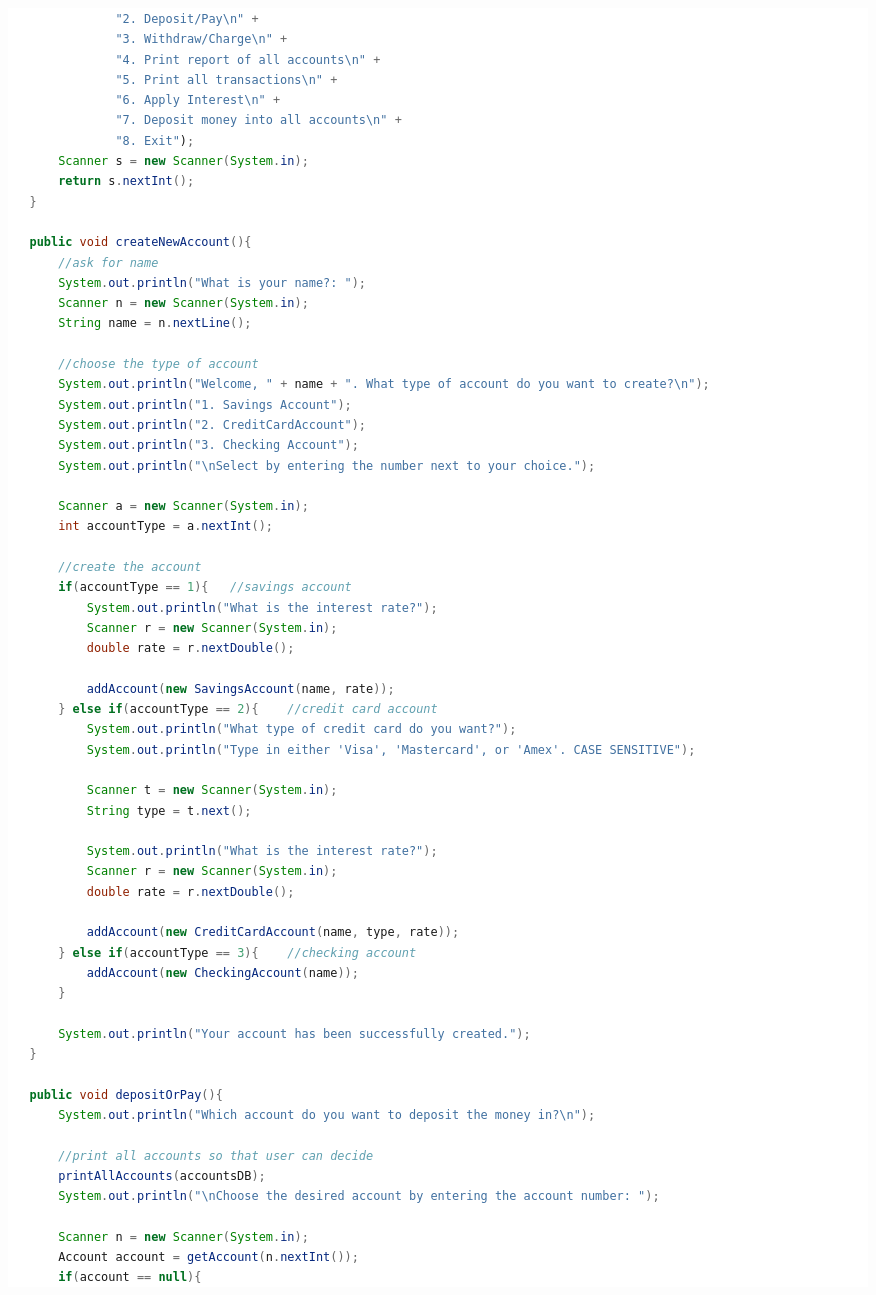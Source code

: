 ```java
               "2. Deposit/Pay\n" +
               "3. Withdraw/Charge\n" +
               "4. Print report of all accounts\n" +
               "5. Print all transactions\n" +
               "6. Apply Interest\n" +
               "7. Deposit money into all accounts\n" +
               "8. Exit");
       Scanner s = new Scanner(System.in);
       return s.nextInt();
   }

   public void createNewAccount(){
       //ask for name
       System.out.println("What is your name?: ");
       Scanner n = new Scanner(System.in);
       String name = n.nextLine();

       //choose the type of account
       System.out.println("Welcome, " + name + ". What type of account do you want to create?\n");
       System.out.println("1. Savings Account");
       System.out.println("2. CreditCardAccount");
       System.out.println("3. Checking Account");
       System.out.println("\nSelect by entering the number next to your choice.");

       Scanner a = new Scanner(System.in);
       int accountType = a.nextInt();

       //create the account
       if(accountType == 1){   //savings account
           System.out.println("What is the interest rate?");
           Scanner r = new Scanner(System.in);
           double rate = r.nextDouble();

           addAccount(new SavingsAccount(name, rate));
       } else if(accountType == 2){    //credit card account
           System.out.println("What type of credit card do you want?");
           System.out.println("Type in either 'Visa', 'Mastercard', or 'Amex'. CASE SENSITIVE");

           Scanner t = new Scanner(System.in);
           String type = t.next();

           System.out.println("What is the interest rate?");
           Scanner r = new Scanner(System.in);
           double rate = r.nextDouble();

           addAccount(new CreditCardAccount(name, type, rate));
       } else if(accountType == 3){    //checking account
           addAccount(new CheckingAccount(name));
       }

       System.out.println("Your account has been successfully created.");
   }

   public void depositOrPay(){
       System.out.println("Which account do you want to deposit the money in?\n");

       //print all accounts so that user can decide
       printAllAccounts(accountsDB);
       System.out.println("\nChoose the desired account by entering the account number: ");

       Scanner n = new Scanner(System.in);
       Account account = getAccount(n.nextInt());
       if(account == null){
```